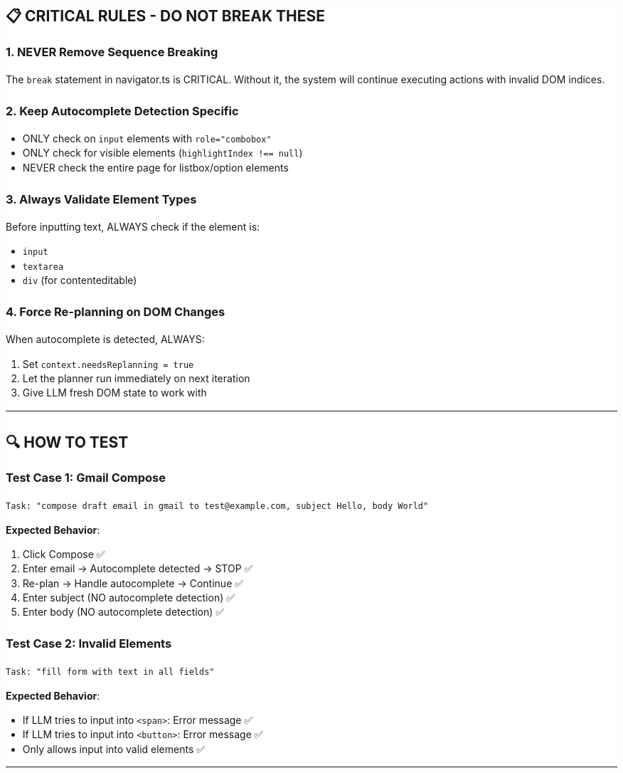 
## 📋 CRITICAL RULES - DO NOT BREAK THESE

### 1. **NEVER Remove Sequence Breaking**
The `break` statement in navigator.ts is CRITICAL. Without it, the system will continue executing actions with invalid DOM indices.

### 2. **Keep Autocomplete Detection Specific**
- ONLY check on `input` elements with `role="combobox"`
- ONLY check for visible elements (`highlightIndex !== null`)
- NEVER check the entire page for listbox/option elements

### 3. **Always Validate Element Types**
Before inputting text, ALWAYS check if the element is:
- `input`
- `textarea`  
- `div` (for contenteditable)

### 4. **Force Re-planning on DOM Changes**
When autocomplete is detected, ALWAYS:
1. Set `context.needsReplanning = true`
2. Let the planner run immediately on next iteration
3. Give LLM fresh DOM state to work with

---

## 🔍 HOW TO TEST

### Test Case 1: Gmail Compose
```
Task: "compose draft email in gmail to test@example.com, subject Hello, body World"
```

**Expected Behavior**:
1. Click Compose ✅
2. Enter email → Autocomplete detected → STOP ✅
3. Re-plan → Handle autocomplete → Continue ✅
4. Enter subject (NO autocomplete detection) ✅
5. Enter body (NO autocomplete detection) ✅

### Test Case 2: Invalid Elements
```
Task: "fill form with text in all fields"
```

**Expected Behavior**:
- If LLM tries to input into `<span>`: Error message ✅
- If LLM tries to input into `<button>`: Error message ✅
- Only allows input into valid elements ✅

---
